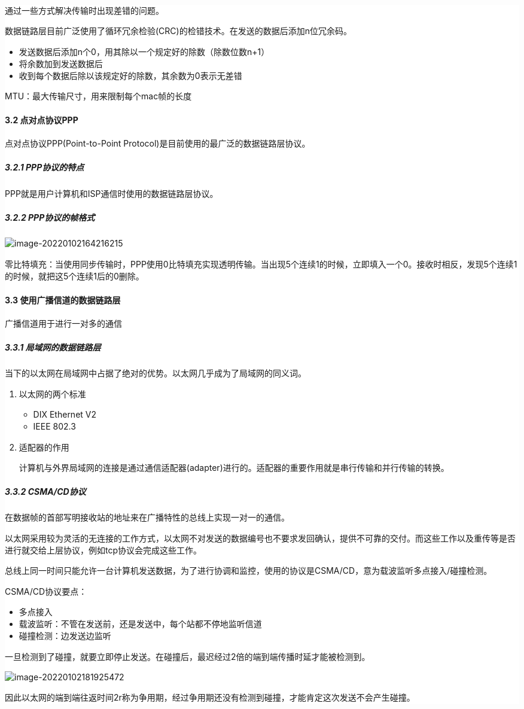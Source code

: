    通过一些方式解决传输时出现差错的问题。

   数据链路层目前广泛使用了循环冗余检验(CRC)的检错技术。在发送的数据后添加n位冗余码。

   + 发送数据后添加n个0，用其除以一个规定好的除数（除数位数n+1）
   + 将余数加到发送数据后
   + 收到每个数据后除以该规定好的除数，其余数为0表示无差错

MTU：最大传输尺寸，用来限制每个mac帧的长度

#### 3.2 点对点协议PPP

点对点协议PPP(Point-to-Point Protocol)是目前使用的最广泛的数据链路层协议。

##### 3.2.1 PPP协议的特点

PPP就是用户计算机和ISP通信时使用的数据链路层协议。

##### 3.2.2 PPP协议的帧格式

![image-20220102164216215](https://www.peteralbus.com:8440/assets/blog/imgs/blogimg/image-20220102164216215.png)

零比特填充：当使用同步传输时，PPP使用0比特填充实现透明传输。当出现5个连续1的时候，立即填入一个0。接收时相反，发现5个连续1的时候，就把这5个连续1后的0删除。

#### 3.3 使用广播信道的数据链路层

广播信道用于进行一对多的通信

##### 3.3.1 局域网的数据链路层

当下的以太网在局域网中占据了绝对的优势。以太网几乎成为了局域网的同义词。

1. 以太网的两个标准

   + DIX Ethernet V2
   + IEEE 802.3

2. 适配器的作用

   计算机与外界局域网的连接是通过通信适配器(adapter)进行的。适配器的重要作用就是串行传输和并行传输的转换。

##### 3.3.2 CSMA/CD协议

在数据帧的首部写明接收站的地址来在广播特性的总线上实现一对一的通信。

以太网采用较为灵活的无连接的工作方式，以太网不对发送的数据编号也不要求发回确认，提供不可靠的交付。而这些工作以及重传等是否进行就交给上层协议，例如tcp协议会完成这些工作。

总线上同一时间只能允许一台计算机发送数据，为了进行协调和监控，使用的协议是CSMA/CD，意为载波监听多点接入/碰撞检测。

CSMA/CD协议要点：

+ 多点接入
+ 载波监听：不管在发送前，还是发送中，每个站都不停地监听信道
+ 碰撞检测：边发送边监听

一旦检测到了碰撞，就要立即停止发送。在碰撞后，最迟经过2倍的端到端传播时延才能被检测到。

![image-20220102181925472](https://www.peteralbus.com:8440/assets/blog/imgs/blogimg/image-20220102181925472.png)

因此以太网的端到端往返时间2r称为争用期，经过争用期还没有检测到碰撞，才能肯定这次发送不会产生碰撞。
